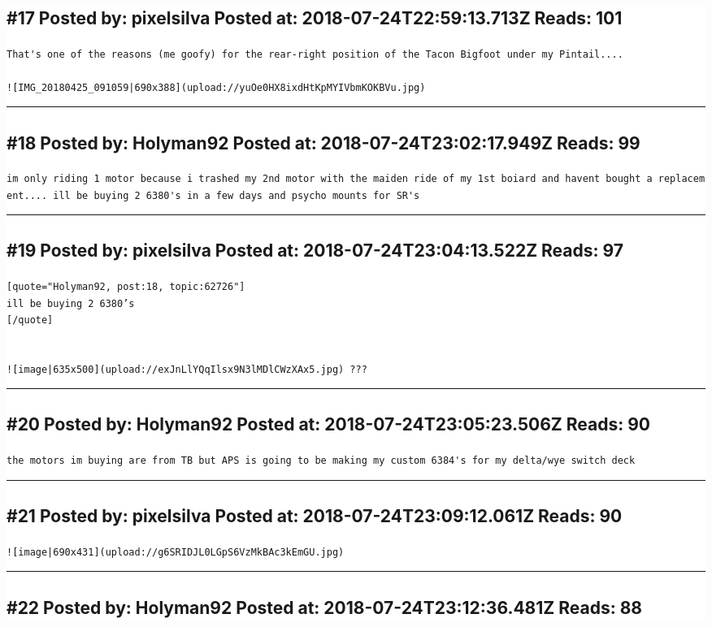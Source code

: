 ## \#17 Posted by: pixelsilva Posted at: 2018-07-24T22:59:13.713Z Reads: 101

```
That's one of the reasons (me goofy) for the rear-right position of the Tacon Bigfoot under my Pintail....

![IMG_20180425_091059|690x388](upload://yuOe0HX8ixdHtKpMYIVbmKOKBVu.jpg)
```

---
## \#18 Posted by: Holyman92 Posted at: 2018-07-24T23:02:17.949Z Reads: 99

```
im only riding 1 motor because i trashed my 2nd motor with the maiden ride of my 1st boiard and havent bought a replacement.... ill be buying 2 6380's in a few days and psycho mounts for SR's
```

---
## \#19 Posted by: pixelsilva Posted at: 2018-07-24T23:04:13.522Z Reads: 97

```
[quote="Holyman92, post:18, topic:62726"]
ill be buying 2 6380’s
[/quote]


![image|635x500](upload://exJnLlYQqIlsx9N3lMDlCWzXAx5.jpg) ???
```

---
## \#20 Posted by: Holyman92 Posted at: 2018-07-24T23:05:23.506Z Reads: 90

```
the motors im buying are from TB but APS is going to be making my custom 6384's for my delta/wye switch deck
```

---
## \#21 Posted by: pixelsilva Posted at: 2018-07-24T23:09:12.061Z Reads: 90

```
![image|690x431](upload://g6SRIDJL0LGpS6VzMkBAc3kEmGU.jpg)
```

---
## \#22 Posted by: Holyman92 Posted at: 2018-07-24T23:12:36.481Z Reads: 88
